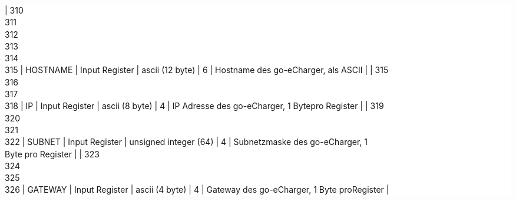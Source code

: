 | 310<br>311<br>312<br>313<br>314<br>315 | HOSTNAME                    | Input Register    | ascii (12 byte)       | 6     | Hostname des go-eCharger, als ASCII                                                                                                                                                                                                                                                                                                                        |
| 315<br>316<br>317<br>318               | IP                          | Input Register    | ascii (8 byte)        | 4     | IP Adresse des go-eCharger, 1 Bytepro Register                                                                                                                                                                                                                                                                                                             |
| 319<br>320<br>321<br>322               | SUBNET                      | Input Register    | unsigned integer (64) | 4     | Subnetzmaske des go-eCharger, 1<br>Byte pro Register                                                                                                                                                                                                                                                                                                       |
| 323<br>324<br>325<br>326               | GATEWAY                     | Input Register    | ascii (4 byte)        | 4     | Gateway des go-eCharger, 1 Byte proRegister                                                                                                                                                                                                                                                                                                                |
